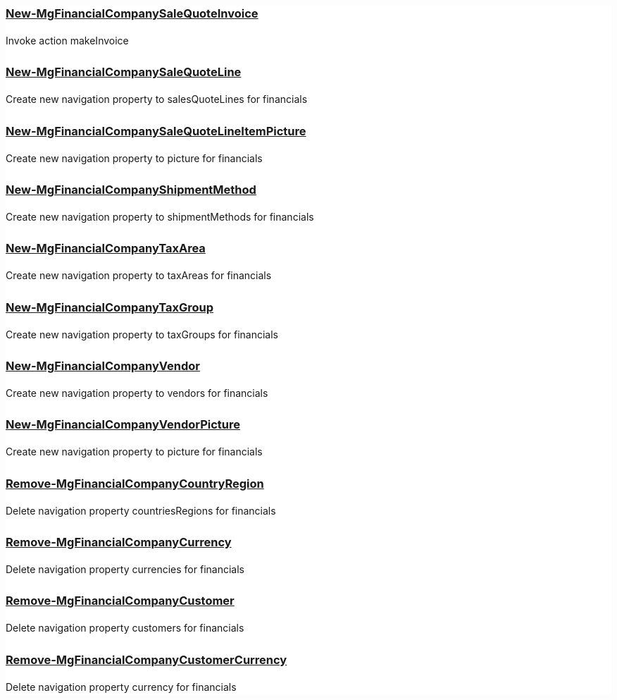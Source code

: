 ### [New-MgFinancialCompanySaleQuoteInvoice](New-MgFinancialCompanySaleQuoteInvoice.md)
Invoke action makeInvoice

### [New-MgFinancialCompanySaleQuoteLine](New-MgFinancialCompanySaleQuoteLine.md)
Create new navigation property to salesQuoteLines for financials

### [New-MgFinancialCompanySaleQuoteLineItemPicture](New-MgFinancialCompanySaleQuoteLineItemPicture.md)
Create new navigation property to picture for financials

### [New-MgFinancialCompanyShipmentMethod](New-MgFinancialCompanyShipmentMethod.md)
Create new navigation property to shipmentMethods for financials

### [New-MgFinancialCompanyTaxArea](New-MgFinancialCompanyTaxArea.md)
Create new navigation property to taxAreas for financials

### [New-MgFinancialCompanyTaxGroup](New-MgFinancialCompanyTaxGroup.md)
Create new navigation property to taxGroups for financials

### [New-MgFinancialCompanyVendor](New-MgFinancialCompanyVendor.md)
Create new navigation property to vendors for financials

### [New-MgFinancialCompanyVendorPicture](New-MgFinancialCompanyVendorPicture.md)
Create new navigation property to picture for financials

### [Remove-MgFinancialCompanyCountryRegion](Remove-MgFinancialCompanyCountryRegion.md)
Delete navigation property countriesRegions for financials

### [Remove-MgFinancialCompanyCurrency](Remove-MgFinancialCompanyCurrency.md)
Delete navigation property currencies for financials

### [Remove-MgFinancialCompanyCustomer](Remove-MgFinancialCompanyCustomer.md)
Delete navigation property customers for financials

### [Remove-MgFinancialCompanyCustomerCurrency](Remove-MgFinancialCompanyCustomerCurrency.md)
Delete navigation property currency for financials
